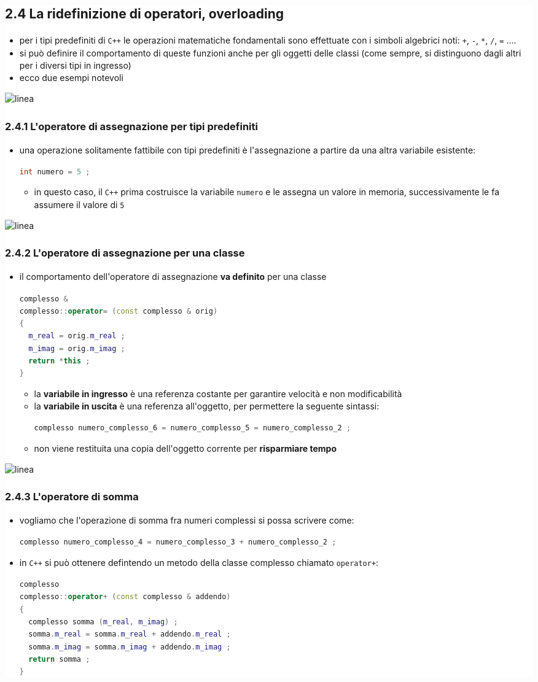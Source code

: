 ## 2.4 La ridefinizione di operatori, overloading

  * per i tipi predefiniti di ```C++``` le operazioni matematiche fondamentali
    sono effettuate con i simboli algebrici noti: ```+```, ```-```, ```*```, ```/```, ```=``` ....
  * si può definire il comportamento di queste funzioni anche per gli oggetti
    delle classi
    (come sempre, si distinguono dagli altri per i diversi tipi in ingresso)
  * ecco due esempi notevoli  

![linea](../immagini/linea.png)

### 2.4.1 L'operatore di assegnazione per tipi predefiniti

  * una operazione solitamente fattibile con tipi predefiniti è
    l'assegnazione a partire da una altra variabile esistente:
    ```cpp
    int numero = 5 ;
    ```
    * in questo caso, il ```C++``` prima costruisce la variabile ```numero``` e le assegna un valore in memoria,
      successivamente le fa assumere il valore di ```5```

![linea](../immagini/linea.png)

### 2.4.2 L'operatore di assegnazione per una classe

  * il comportamento dell'operatore di assegnazione **va definito** per una classe
    ```cpp
    complesso &
    complesso::operator= (const complesso & orig)
    {
      m_real = orig.m_real ;
      m_imag = orig.m_imag ;
      return *this ;
    }  
    ```
    * la **variabile in ingresso** è una referenza costante per garantire velocità e non modificabilità
    * la **variabile in uscita** è una referenza all'oggetto,
      per permettere la seguente sintassi:
      ```cpp
      complesso numero_complesso_6 = numero_complesso_5 = numero_complesso_2 ;
      ```
    * non viene restituita una copia dell'oggetto corrente per **risparmiare tempo**

![linea](../immagini/linea.png)

### 2.4.3 L'operatore di somma

  * vogliamo che l'operazione di somma fra numeri complessi si possa scrivere come:
    ```cpp
    complesso numero_complesso_4 = numero_complesso_3 + numero_complesso_2 ;
    ```
  * in ```C++``` si può ottenere defintendo un metodo della classe complesso
    chiamato ```operator+```:
    ```cpp
    complesso
    complesso::operator+ (const complesso & addendo)
    {
      complesso somma (m_real, m_imag) ;
      somma.m_real = somma.m_real + addendo.m_real ;
      somma.m_imag = somma.m_imag + addendo.m_imag ;
      return somma ;
    }